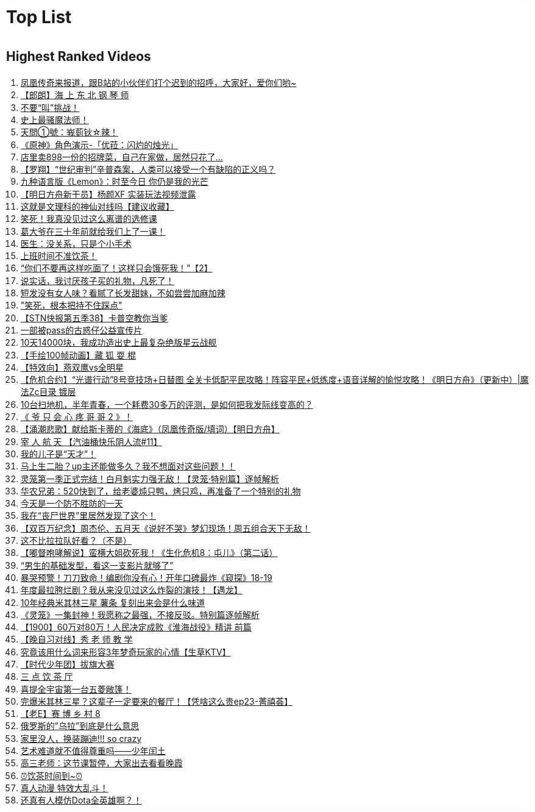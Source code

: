 # Top List
## Highest Ranked Videos
1. [凤凰传奇来报道，跟B站的小伙伴们打个迟到的招呼，大家好，爱你们哟~](https://www.bilibili.com/video/BV1mh411e7WZ)
1. [【郎朗】海 上 东 北 钢 琴 师](https://www.bilibili.com/video/BV1aq4y177bX)
1. [不要“叫”挑战！](https://www.bilibili.com/video/BV1xK4y1A7sy)
1. [史上最骚魔法师！](https://www.bilibili.com/video/BV1M64y1m7gA)
1. [天問①號：峩菿钬☆辣！](https://www.bilibili.com/video/BV1V5411u7yy)
1. [《原神》角色演示-「优菈：闪灼的烛光」](https://www.bilibili.com/video/BV1Q54y157AT)
1. [店里卖898一份的招牌菜，自己在家做，居然只花了…](https://www.bilibili.com/video/BV1Kq4y1E7rr)
1. [【罗翔】“世纪审判”辛普森案，人类可以接受一个有缺陷的正义吗？](https://www.bilibili.com/video/BV1K44y1r74m)
1. [九种语言版《Lemon》：时至今日 你仍是我的光芒](https://www.bilibili.com/video/BV1HA411G7uu)
1. [【明日方舟新干员】杨颜XF 实装玩法视频泄露](https://www.bilibili.com/video/BV1qq4y177ng)
1. [这就是文理科的神仙对线吗【建议收藏】](https://www.bilibili.com/video/BV14V411E7KR)
1. [笑死！我真没见过这么离谱的选修课](https://www.bilibili.com/video/BV1mh411e7Xx)
1. [葛大爷在三十年前就给我们上了一课！](https://www.bilibili.com/video/BV1hA411G7FZ)
1. [医生：没关系，只是个小手术](https://www.bilibili.com/video/BV1k541137Ez)
1. [上班时间不准饮茶！](https://www.bilibili.com/video/BV1hb4y1f7Fv)
1. [“你们不要再这样吃面了！这样只会饿死我！”【2】](https://www.bilibili.com/video/BV1e5411374k)
1. [说实话，我讨厌孩子买的礼物，凡死了！](https://www.bilibili.com/video/BV1pV411E7CC)
1. [短发没有女人味？看腻了长发甜妹，不如尝尝加麻加辣](https://www.bilibili.com/video/BV14y4y1W7eh)
1. ["笑死，根本把持不住踩点"](https://www.bilibili.com/video/BV1Yq4y177H5)
1. [【STN快报第五季38】卡普空教你当爹](https://www.bilibili.com/video/BV1fq4y1f7uy)
1. [一部被pass的古惑仔公益宣传片](https://www.bilibili.com/video/BV15K411F7Jj)
1. [10天14000块，我成功造出史上最复杂绝版星云战舰](https://www.bilibili.com/video/BV1Zq4y1f7dP)
1. [【手绘100帧动画】藏 狐 耍 棍](https://www.bilibili.com/video/BV12V411E769)
1. [【特效向】燕双鹰vs全明星](https://www.bilibili.com/video/BV1z64y127Hf)
1. [【危机合约】“光谱行动”8号竞技场+日替图 全关卡低配平民攻略！阵容平民+低练度+语音详解的愉悦攻略！《明日方舟》（更新中）|魔法Zc目录 镀层](https://www.bilibili.com/video/BV14Q4y1o7qP)
1. [10台扫地机，半年青春，一个耗费30多万的评测，是如何把我发际线变高的？](https://www.bilibili.com/video/BV1wQ4y1o7QM)
1. [《 爷 只 会 心 疼 哥 哥 2  》！](https://www.bilibili.com/video/BV1PA411G7pD)
1. [【涌潮悲歌】献给斯卡蒂的《海底》（凤凰传奇版/填词）【明日方舟】](https://www.bilibili.com/video/BV15b4y1f7HP)
1. [宰  人  航  天  【汽油桶快乐阴人流#11】](https://www.bilibili.com/video/BV1ZU4y1t7Dv)
1. [我的儿子是“天才”！](https://www.bilibili.com/video/BV1VB4y1F7oJ)
1. [马上生二胎？up主还能做多久？我不想面对这些问题！！](https://www.bilibili.com/video/BV1df4y1a7yp)
1. [灵笼第一季正式完结！白月魁实力强无敌！【灵笼·特别篇】逐帧解析](https://www.bilibili.com/video/BV1X541137Tz)
1. [华农兄弟：520快到了，给老婆炖只鸭，烤只鸡，再准备了一个特别的礼物](https://www.bilibili.com/video/BV1i541137ES)
1. [今天是一个防不胜防的一天](https://www.bilibili.com/video/BV1bQ4y1o7Z1)
1. [我在“丧尸世界”里居然发现了这个！](https://www.bilibili.com/video/BV17y4y1W7QP)
1. [【双百万纪念】周杰伦、五月天《说好不哭》梦幻现场！周五组合天下无敌！](https://www.bilibili.com/video/BV1Yv41157K8)
1. [这不比拉拉队好看？（不是）](https://www.bilibili.com/video/BV14K4y1A7yq)
1. [【嘟督咆哮解说】蛮横大姐砍死我！《生化危机8：屯儿》（第二话）](https://www.bilibili.com/video/BV1J54y1L7Nq)
1. [“男生的基础发型，看这一支影片就够了”](https://www.bilibili.com/video/BV1ph411v7HS)
1. [暴哭预警！刀刀致命！编剧你没有心！开年口碑最炸《窥探》18-19](https://www.bilibili.com/video/BV1s64y1y7Ti)
1. [年度最拉胯烂剧？我从来没见过这么炸裂的演技！【遇龙】](https://www.bilibili.com/video/BV1N44y1r714)
1. [10年经典米其林三星 薯条 复刻出来会是什么味道](https://www.bilibili.com/video/BV1tU4y1t7eg)
1. [《灵笼》一集封神！我愿称之最强，不接反驳。特别篇逐帧解析](https://www.bilibili.com/video/BV13B4y1F7VC)
1. [【1900】60万对80万！人民决定成败《淮海战役》精讲 前篇](https://www.bilibili.com/video/BV12Q4y1o7Z1)
1. [【晚自习对线】秀 老 师 教 学](https://www.bilibili.com/video/BV1Mh411v7bH)
1. [究竟该用什么词来形容3年梦奇玩家的心情【生草KTV】](https://www.bilibili.com/video/BV1v541137Kn)
1. [【时代少年团】拔旗大赛](https://www.bilibili.com/video/BV1m64y127PV)
1. [三 点 饮 茶 厅](https://www.bilibili.com/video/BV1kV411E7vm)
1. [喜提全宇宙第一台五菱敞篷！](https://www.bilibili.com/video/BV1LQ4y1o7JJ)
1. [完爆米其林三星？这辈子一定要来的餐厅！【凭啥这么贵ep23-菁禧荟】](https://www.bilibili.com/video/BV1oy4y1p7fV)
1. [【老E】赛 博 乡 村 8](https://www.bilibili.com/video/BV1no4y1m72v)
1. [俄罗斯的”乌拉”到底是什么意思](https://www.bilibili.com/video/BV1o64y127ig)
1. [家里没人，换装蹦迪!!! so crazy](https://www.bilibili.com/video/BV16v41157Zg)
1. [艺术难道就不值得尊重吗——少年闰土](https://www.bilibili.com/video/BV1pb4y1f7gy)
1. [高三老师：这节课暂停，大家出去看看晚霞](https://www.bilibili.com/video/BV1Ph411v7DR)
1. [⏰饮茶时间到~⏰](https://www.bilibili.com/video/BV1Ny4y1W7Ps)
1. [真人动漫 特效大乱斗！](https://www.bilibili.com/video/BV1f54y157h9)
1. [还真有人模仿Dota全英雄啊？！](https://www.bilibili.com/video/BV14q4y1774b)